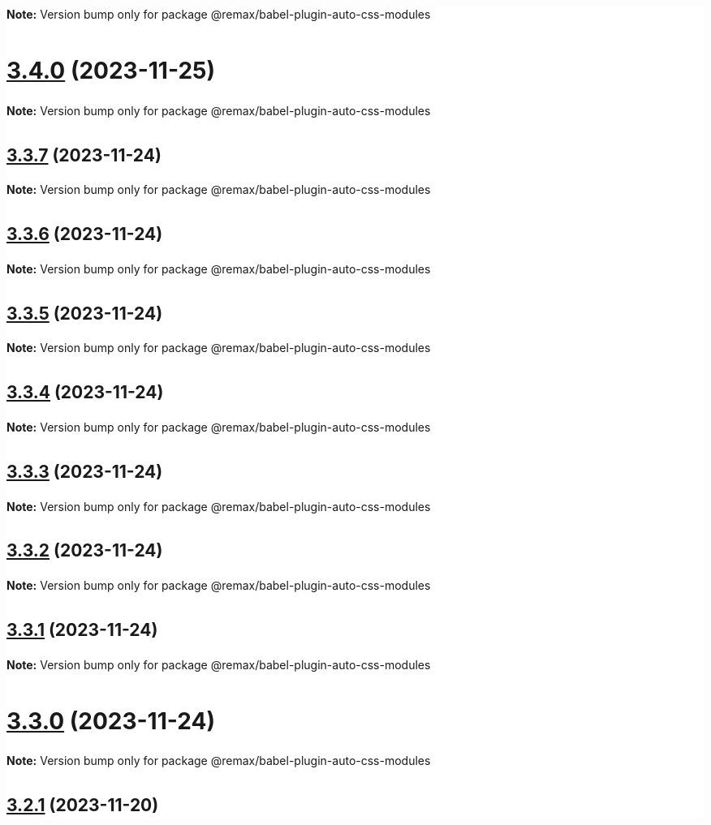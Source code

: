 **Note:** Version bump only for package @remax/babel-plugin-auto-css-modules

# [3.4.0](https://github.com/remaxjs/remax/compare/v3.3.7...v3.4.0) (2023-11-25)

**Note:** Version bump only for package @remax/babel-plugin-auto-css-modules

## [3.3.7](https://github.com/remaxjs/remax/compare/v3.3.6...v3.3.7) (2023-11-24)

**Note:** Version bump only for package @remax/babel-plugin-auto-css-modules

## [3.3.6](https://github.com/remaxjs/remax/compare/v3.3.5...v3.3.6) (2023-11-24)

**Note:** Version bump only for package @remax/babel-plugin-auto-css-modules

## [3.3.5](https://github.com/remaxjs/remax/compare/v3.3.4...v3.3.5) (2023-11-24)

**Note:** Version bump only for package @remax/babel-plugin-auto-css-modules

## [3.3.4](https://github.com/remaxjs/remax/compare/v3.3.3...v3.3.4) (2023-11-24)

**Note:** Version bump only for package @remax/babel-plugin-auto-css-modules

## [3.3.3](https://github.com/remaxjs/remax/compare/v3.3.2...v3.3.3) (2023-11-24)

**Note:** Version bump only for package @remax/babel-plugin-auto-css-modules

## [3.3.2](https://github.com/remaxjs/remax/compare/v3.3.1...v3.3.2) (2023-11-24)

**Note:** Version bump only for package @remax/babel-plugin-auto-css-modules

## [3.3.1](https://github.com/remaxjs/remax/compare/v3.3.0...v3.3.1) (2023-11-24)

**Note:** Version bump only for package @remax/babel-plugin-auto-css-modules

# [3.3.0](https://github.com/remaxjs/remax/compare/v3.2.1...v3.3.0) (2023-11-24)

**Note:** Version bump only for package @remax/babel-plugin-auto-css-modules

## [3.2.1](https://github.com/remaxjs/remax/compare/v3.2.0...v3.2.1) (2023-11-20)
